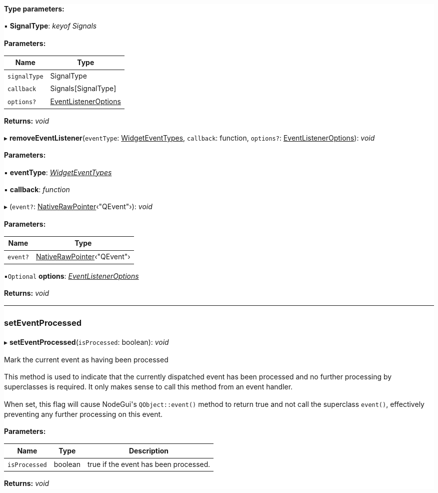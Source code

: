 **Type parameters:**

▪ **SignalType**: *keyof Signals*

**Parameters:**

Name | Type |
------ | ------ |
`signalType` | SignalType |
`callback` | Signals[SignalType] |
`options?` | [EventListenerOptions](../interfaces/eventlisteneroptions.md) |

**Returns:** *void*

▸ **removeEventListener**(`eventType`: [WidgetEventTypes](../enums/widgeteventtypes.md), `callback`: function, `options?`: [EventListenerOptions](../interfaces/eventlisteneroptions.md)): *void*

**Parameters:**

▪ **eventType**: *[WidgetEventTypes](../enums/widgeteventtypes.md)*

▪ **callback**: *function*

▸ (`event?`: [NativeRawPointer](../globals.md#nativerawpointer)‹"QEvent"›): *void*

**Parameters:**

Name | Type |
------ | ------ |
`event?` | [NativeRawPointer](../globals.md#nativerawpointer)‹"QEvent"› |

▪`Optional`  **options**: *[EventListenerOptions](../interfaces/eventlisteneroptions.md)*

**Returns:** *void*

___

###  setEventProcessed

▸ **setEventProcessed**(`isProcessed`: boolean): *void*

Mark the current event as having been processed

This method is used to indicate that the currently dispatched event
has been processed and no further processing by superclasses is
required. It only makes sense to call this method from an event
handler.

When set, this flag will cause NodeGui's `QObject::event()` method to
return true and not call the superclass `event()`, effectively preventing
any further processing on this event.

**Parameters:**

Name | Type | Description |
------ | ------ | ------ |
`isProcessed` | boolean | true if the event has been processed.  |

**Returns:** *void*
